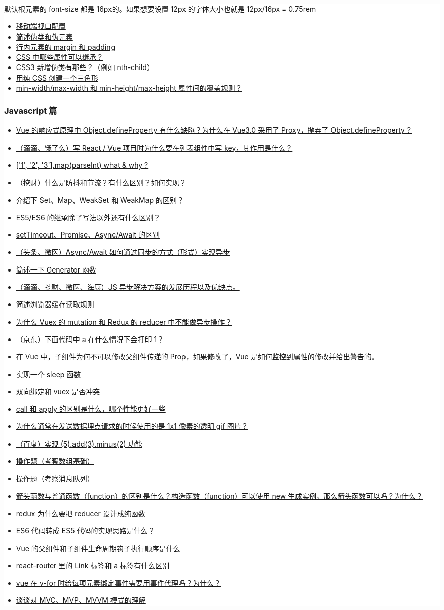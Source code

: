默认根元素的 font-size 都是 16px的。如果想要设置 12px 的字体大小也就是 12px/16px = 0.75rem
- [移动端视口配置](https://github.com/a1029563229/InterviewQuestions/blob/master/css/6)
- [简述伪类和伪元素](https://github.com/a1029563229/InterviewQuestions/blob/master/css/7)
- [行内元素的 margin 和 padding](https://github.com/a1029563229/InterviewQuestions/blob/master/css/8)
- [CSS 中哪些属性可以继承？](https://github.com/a1029563229/InterviewQuestions/blob/master/css/9)
- [CSS3 新增伪类有那些？（例如 nth-child）](https://github.com/a1029563229/InterviewQuestions/blob/master/css/10)
- [用纯 CSS 创建一个三角形](https://github.com/a1029563229/InterviewQuestions/blob/master/css/11)
- [min-width/max-width 和 min-height/max-height 属性间的覆盖规则？](https://github.com/a1029563229/InterviewQuestions/blob/master/css/12)

### Javascript 篇

- [Vue 的响应式原理中 Object.defineProperty 有什么缺陷？为什么在 Vue3.0 采用了 Proxy，抛弃了 Object.defineProperty？](https://github.com/a1029563229/InterviewQuestions/blob/master/javascript/2)


- [（滴滴、饿了么）写 React / Vue 项目时为什么要在列表组件中写 key，其作用是什么？](https://github.com/a1029563229/InterviewQuestions/blob/master/javascript/3)
- [['1', '2', '3'].map(parseInt) what & why ?](https://github.com/a1029563229/InterviewQuestions/blob/master/javascript/4)
- [（挖财）什么是防抖和节流？有什么区别？如何实现？](https://github.com/a1029563229/InterviewQuestions/blob/master/javascript/5)
- [介绍下 Set、Map、WeakSet 和 WeakMap 的区别？](https://github.com/a1029563229/InterviewQuestions/blob/master/javascript/6)
- [ES5/ES6 的继承除了写法以外还有什么区别？](https://github.com/a1029563229/InterviewQuestions/blob/master/javascript/7)
- [setTimeout、Promise、Async/Await 的区别](https://github.com/a1029563229/InterviewQuestions/blob/master/javascript/8)
- [（头条、微医）Async/Await 如何通过同步的方式（形式）实现异步](https://github.com/a1029563229/InterviewQuestions/blob/master/javascript/9)
- [简述一下 Generator 函数](https://github.com/a1029563229/InterviewQuestions/blob/master/javascript/10)
- [（滴滴、挖财、微医、海康）JS 异步解决方案的发展历程以及优缺点。](https://github.com/a1029563229/InterviewQuestions/blob/master/javascript/11)
- [简述浏览器缓存读取规则](https://github.com/a1029563229/InterviewQuestions/blob/master/javascript/15)
- [为什么 Vuex 的 mutation 和 Redux 的 reducer 中不能做异步操作？](https://github.com/a1029563229/InterviewQuestions/blob/master/javascript/16)
- [（京东）下面代码中 a 在什么情况下会打印 1？](https://github.com/a1029563229/InterviewQuestions/blob/master/javascript/17)
- [在 Vue 中，子组件为何不可以修改父组件传递的 Prop，如果修改了，Vue 是如何监控到属性的修改并给出警告的。](https://github.com/a1029563229/InterviewQuestions/blob/master/javascript/18)
- [实现一个 sleep 函数](https://github.com/a1029563229/InterviewQuestions/blob/master/javascript/19)
- [双向绑定和 vuex 是否冲突](https://github.com/a1029563229/InterviewQuestions/blob/master/javascript/20)
- [call 和 apply 的区别是什么，哪个性能更好一些](https://github.com/a1029563229/InterviewQuestions/blob/master/javascript/21)
- [为什么通常在发送数据埋点请求的时候使用的是 1x1 像素的透明 gif 图片？](https://github.com/a1029563229/InterviewQuestions/blob/master/javascript/22)
- [（百度）实现 (5).add(3).minus(2) 功能](https://github.com/a1029563229/InterviewQuestions/blob/master/javascript/23)
- [操作题（考察数组基础）](https://github.com/a1029563229/InterviewQuestions/blob/master/javascript/24)
- [操作题（考察消息队列）](https://github.com/a1029563229/InterviewQuestions/blob/master/javascript/25)
- [箭头函数与普通函数（function）的区别是什么？构造函数（function）可以使用 new 生成实例，那么箭头函数可以吗？为什么？](https://github.com/a1029563229/InterviewQuestions/blob/master/javascript/26)
- [redux 为什么要把 reducer 设计成纯函数](https://github.com/a1029563229/InterviewQuestions/blob/master/javascript/27)
- [ES6 代码转成 ES5 代码的实现思路是什么？](https://github.com/a1029563229/InterviewQuestions/blob/master/javascript/28)
- [Vue 的父组件和子组件生命周期钩子执行顺序是什么](https://github.com/a1029563229/InterviewQuestions/blob/master/javascript/30)
- [react-router 里的 Link 标签和 a 标签有什么区别](https://github.com/a1029563229/InterviewQuestions/blob/master/javascript/31)
- [vue 在 v-for 时给每项元素绑定事件需要用事件代理吗？为什么？](https://github.com/a1029563229/InterviewQuestions/blob/master/javascript/32)
- [谈谈对 MVC、MVP、MVVM 模式的理解](https://github.com/a1029563229/InterviewQuestions/blob/master/javascript/33)
